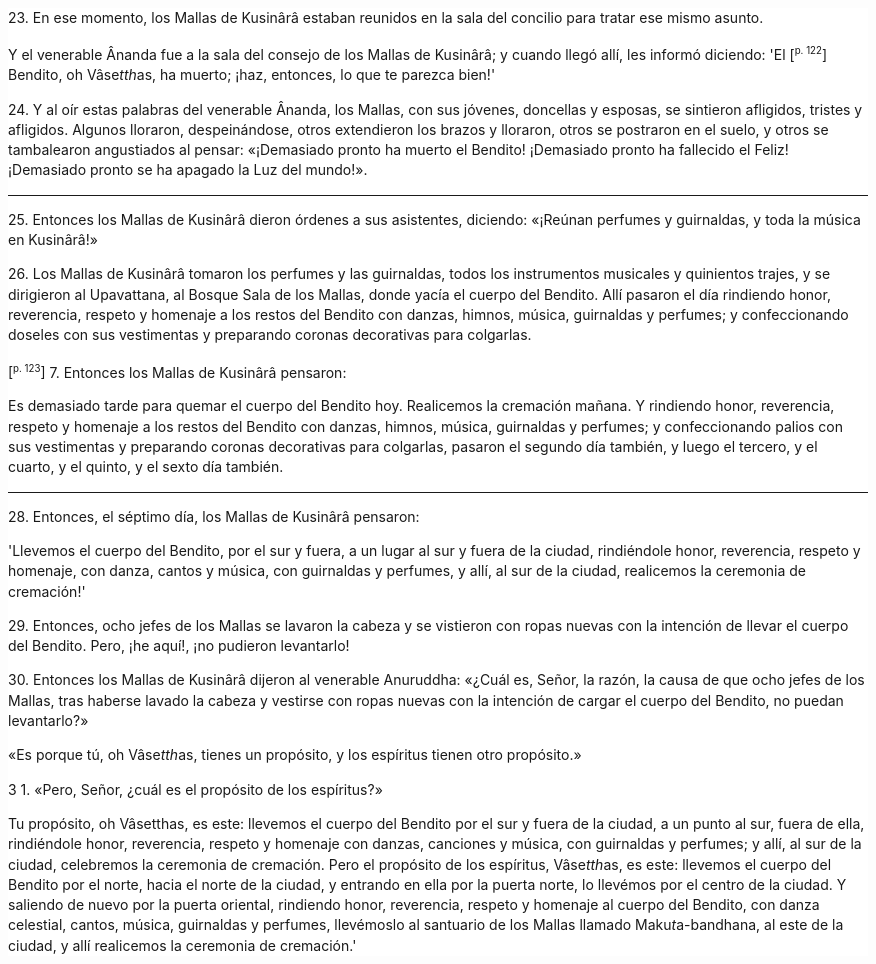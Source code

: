 23\. En ese momento, los Mallas de Kusinârâ estaban reunidos en la sala del concilio para tratar ese mismo asunto.

Y el venerable Ânanda fue a la sala del consejo de los Mallas de Kusinârâ; y cuando llegó allí, les informó diciendo: 'El <span id="p122">[<sup><small>p. 122</small></sup>]</span> Bendito, oh Vâse<i>tth</i>as, ha muerto; ¡haz, entonces, lo que te parezca bien!'

24\. Y al oír estas palabras del venerable Ânanda, los Mallas, con sus jóvenes, doncellas y esposas, se sintieron afligidos, tristes y afligidos. Algunos lloraron, despeinándose, otros extendieron los brazos y lloraron, otros se postraron en el suelo, y otros se tambalearon angustiados al pensar: «¡Demasiado pronto ha muerto el Bendito! ¡Demasiado pronto ha fallecido el Feliz! ¡Demasiado pronto se ha apagado la Luz del mundo!».

---

25\. Entonces los Mallas de Kusinârâ dieron órdenes a sus asistentes, diciendo: «¡Reúnan perfumes y guirnaldas, y toda la música en Kusinârâ!»

26\. Los Mallas de Kusinârâ tomaron los perfumes y las guirnaldas, todos los instrumentos musicales y quinientos trajes, y se dirigieron al Upavattana, al Bosque Sala de los Mallas, donde yacía el cuerpo del Bendito. Allí pasaron el día rindiendo honor, reverencia, respeto y homenaje a los restos del Bendito con danzas, himnos, música, guirnaldas y perfumes; y confeccionando doseles con sus vestimentas y preparando coronas decorativas para colgarlas.

 <span id="p123">[<sup><small>p. 123</small></sup>]</span> 7\. Entonces los Mallas de Kusinârâ pensaron:

Es demasiado tarde para quemar el cuerpo del Bendito hoy. Realicemos la cremación mañana. Y rindiendo honor, reverencia, respeto y homenaje a los restos del Bendito con danzas, himnos, música, guirnaldas y perfumes; y confeccionando palios con sus vestimentas y preparando coronas decorativas para colgarlas, pasaron el segundo día también, y luego el tercero, y el cuarto, y el quinto, y el sexto día también.

---

28\. Entonces, el séptimo día, los Mallas de Kusinârâ pensaron:

'Llevemos el cuerpo del Bendito, por el sur y fuera, a un lugar al sur y fuera de la ciudad, rindiéndole honor, reverencia, respeto y homenaje, con danza, cantos y música, con guirnaldas y perfumes, y allí, al sur de la ciudad, realicemos la ceremonia de cremación!'

29\. Entonces, ocho jefes de los Mallas se lavaron la cabeza y se vistieron con ropas nuevas con la intención de llevar el cuerpo del Bendito. Pero, ¡he aquí!, ¡no pudieron levantarlo!

30\. Entonces los Mallas de Kusinârâ dijeron al venerable Anuruddha: «¿Cuál es, Señor, la razón, la causa de que ocho jefes de los Mallas, tras haberse lavado la cabeza y vestirse con ropas nuevas con la intención de cargar el cuerpo del Bendito, no puedan levantarlo?»

«Es porque tú, oh Vâse<i>tth</i>as, tienes un propósito, y los espíritus tienen otro propósito.»

3 1. «Pero, Señor, ¿cuál es el propósito de los espíritus?»

Tu propósito, oh Vâsetthas, es este: llevemos el cuerpo del Bendito por el sur y fuera de la ciudad, a un punto al sur, fuera de ella, rindiéndole honor, reverencia, respeto y homenaje con danzas, canciones y música, con guirnaldas y perfumes; y allí, al sur de la ciudad, celebremos la ceremonia de cremación. Pero el propósito de los espíritus, Vâse<i>tth</i>as, es este: llevemos el cuerpo del Bendito por el norte, hacia el norte de la ciudad, y entrando en ella por la puerta norte, lo llevémos por el centro de la ciudad. Y saliendo de nuevo por la puerta oriental, rindiendo honor, reverencia, respeto y homenaje al cuerpo del Bendito, con danza celestial, cantos, música, guirnaldas y perfumes, llevémoslo al santuario de los Mallas llamado Maku<i>t</i>a-bandhana, al este de la ciudad, y allí realicemos la ceremonia de cremación.'


[^1]: En Kulla Vagga XI, 1, 9, 10, se relata cómo la hermandad consideró formalmente el permiso que se les había concedido y resolvió adherirse a todos los preceptos establecidos durante la vida del Buda. En su comentario sobre este pasaje, Buddhaghosa menciona incidentalmente una conversación sobre el tema entre Nâgasena y Milinda Râ<i>g</i>a, pero no menciona la obra conocida como Milinda Pa<i>ñ</i>ha. Compárese con la edición de Trenckner de dicha obra, pág. 142.
[^2]: Compárese con <i>K</i>ulla Vagga I, 25-31: IV, 14, 1: XI, 1, 12-14. <i>Kh</i>anna es representado como un hombre obstinado y perverso; tan carente del debido espíritu de equipo que se atrevió a participar con la hermandad, y contra ella, en una disputa que había surgido entre ellas. Pero después de que se le impusiera debidamente el castigo social aquí mencionado, incluso su espíritu orgulloso e independiente se domó; se volvió humilde; sus ojos se abrieron; y él, también, alcanzó la meta suprema de la fe budista.
[^3]: Compárese arriba, Cap. II, § 7. Por 'el más atrasado', según Buddhaghosa, el Bendito se refería a Ânanda, y dijo esto para alentarlo.
[^4]: <i>Gh</i>âna, cuyo texto completo y una explicación se encontrarán en 'Buddhism' del traductor, págs. 174-176.
[^5]: Compárese arriba, Cap. III, §§ 37-42.
[^6]: Brahmâ, la causa primera, el resultado supremo de la especulación teológica india, el Dios único de los panteístas indios, se representa mediante expresiones llenas de profundas alusiones a las doctrinas budistas más características. El Samussaya es el resultado de la combinación temporal de las «agregaciones» (khandhâ) de cualidades mentales y materiales que otorgan a cada ser (bhûto, es decir, hombre, animal, dios, fantasma, hada, etc.) su forma externa y visible, su individualidad. Loka no es aquí el mundo en nuestro sentido, sino la «localidad» en el universo budista que dicho individuo ocupa hasta su disolución. (Comp. Cap. II, §§ 14, 34.) Brahmâ aparece, por lo tanto, como un verdadero Vibha<i>gg</i>avâdî.
[^7]: Sobre este célebre verso, véase más abajo la Introducción al Mahâ-Sudassana Sutta. Debe ser el original del primer verso de la obra china, Fa Kheu Pi Hu (Beal, Dhammapada, pág. 32), aunque allí está tan modificado que cada cláusula ha perdido su sentido.
[^8]: <i>K</i>etaso Vimokho. Kena<i>k</i>i dhammena anâvara<i>n</i>a-vimokho sabbaso apa<i>ññ</i>atti-bhâvûpagamo, dice Buddhaghosa; es decir, «la liberación que se libera de la restricción de cada cualidad mental, desapareciendo por completo» (dhammâ significa aquí sa<i>ññ</i>â, vedanâ y sankhârâ; véase «Budismo», págs. 91 y 92). Véase también más adelante, pág. 153.
[^9]: En estas cuatro estrofas parecemos tener la manera en que la muerte del Buda sería considerada, como el pensamiento budista primitivo, por cuatro personas representativas: el Dios exaltado de los teólogos; el Júpiter de la multitud (permitiendo en el caso de {nota p. 119} cada uno de ellos el cambio de carácter resultante de su conversión al budismo); el santo y pensativo Arahat; y el discípulo amoroso e infantil.
[^10]: Casi = V, 11-14; y más abajo, VI, 39.
[^11]: U<i>ggh</i>âyanti. He seguido la lectura de mi propio manuscrito, que se confirma con el Sumangala Vilâsinî y el Mâlâlankâra-vatthu. El Vi<i>ggh</i>âyanti, que Childers lee, sería un budismo cuestionable. Los espíritus no se extinguen; es decir, no como regla general, como implicaría la afirmación absoluta {nota al pie pág. 120} «Incluso los espíritus, hermanos, se extinguen». Sin duda, es cierto que todos los espíritus, desde el más bajo hasta el más elevado, desde el hada más insignificante hasta el dios de la especulación teológica, se consideran temporales. Pero cuando dejan de existir como dioses o espíritus (devatâ), no se extinguen (vi<i>ggh</i>âyanti); continúan existiendo en alguna otra forma. Y aunque esa otra forma, desde la perspectiva europea, sería un ser diferente, pues no habría continuidad de conciencia ni paso de un alma de uno a otro; desde la perspectiva budista, sería el mismo ser, pues sería el efecto resultante del mismo karma. Tras la muerte de un devatâ, no se produciría la extinción, sino una transmutación de fuerza, una transmigración de carácter, una transmisión, una herencia de karma. Solo en el caso extremadamente raro de un anâgâmin, del cual se encontrará un ejemplo más arriba, Cap. II, § 7, podría decirse que un espíritu se extingue.
[^12]: La vestimenta de los Mallas consistía probablemente en simples trozos de muselina o tela de algodón; y un traje consistía en dos o, en el exterior, en tres de estos: uno para envolver la cintura, otro para echar sobre los hombros y otro para usar como turbante. Para hacer un dosel en ocasiones especiales, unían estas piezas; para convertir el dosel en una tienda, simplemente añadían paredes del mismo material; y la única decoración, tan sencilla como hermosa {nota al pie pág. 123}, eran coronas de flores o lotos individuales que colgaban del techo o se extendían a los lados.
[^13]: El punto de esta interesante leyenda es que los habitantes de un pueblo indígena de esa época habrían considerado una profanación o contaminación llevar un cadáver a su pueblo o a través de él.
[^14]: Compárese Cap. V, §§ 25-30.
[^15]: En la pág. xxvi de la Introducción a su edición del Mahâ Vagga, el Dr. Oldenberg identifica a este Subhadda con Subhadda, el último converso, mencionado en el Cap. V, §§ 52-68. Son personas diferentes; el último converso se presenta como un joven de carácter noble, incapaz de la conducta que aquí se le atribuye a este Subhadda. El último converso era un brahmán, tradicionalmente considerado hermano menor de Aññá Kondaññá, el primer converso; este Subhadda había sido barbero en la aldea de Âtumâ.
[^16]: Es posible que aquí se trate de la supervivencia de alguna antigua costumbre. Spence Hardy se refiere apropiadamente a una ceremonia entre los judíos (no se menciona el lugar ni la fecha) en los siguientes términos: «Justo antes de que un judío sea sacado de la casa para ser enterrado, los familiares y conocidos del difunto se colocan alrededor del ataúd; cuando se descubren los pies, cada uno, por turnos, se agarra los dedos gordos, pide perdón por cualquier ofensa cometida contra el difunto y solicita una mención favorable de él en el otro mundo». (Manual de Budismo, pág. 348).
[^17]: Hay algo muy peculiar en la forma en que se representa aquí a los fieles Mallas trayendo carbón a Newcastle. El «almacén de las aguas» se encuentra en pali udaka-sala, sobre el cual Buddhaghosa tiene dos teorías: primero, que los árboles de Sala de los alrededores derramaron una lluvia milagrosa de sus troncos, ramas y hojas; y segundo, que las aguas brotaron de la tierra y se convirtieron en una especie de diadema de cristal alrededor de la pira. Sobre la creencia de que el agua brotó milagrosamente de la tierra, véase «Historias de nacimientos budistas», págs. 64, 67. Si la lectura es correcta, es casi imposible que Sala tenga algo que ver con los árboles de Sala; pero la otra interpretación está sujeta a objeciones (nota a pie de página pág. 131} que sâla significa una sala abierta más bien que un almacén, y que la creencia en un 'almacén de agua' no se ha encontrado, hasta ahora, en otro lugar.
[^18]: El comentarista da un largo relato de los procedimientos de A<i>g</i>âtasattu en esta ocasión.
[^19]: Aquí nuevamente el comentarista amplía y añade a la versión comparativamente simple del texto.
[^20]: Aquí concluye el extenso y edificante comentario de Buddhaghosa. No menciona los versos siguientes, que, según él, fueron añadidos por Theras en Ceilán. El verso adicional que se encuentra en el manuscrito Phayre probablemente fue añadido de la misma manera en Birmania.